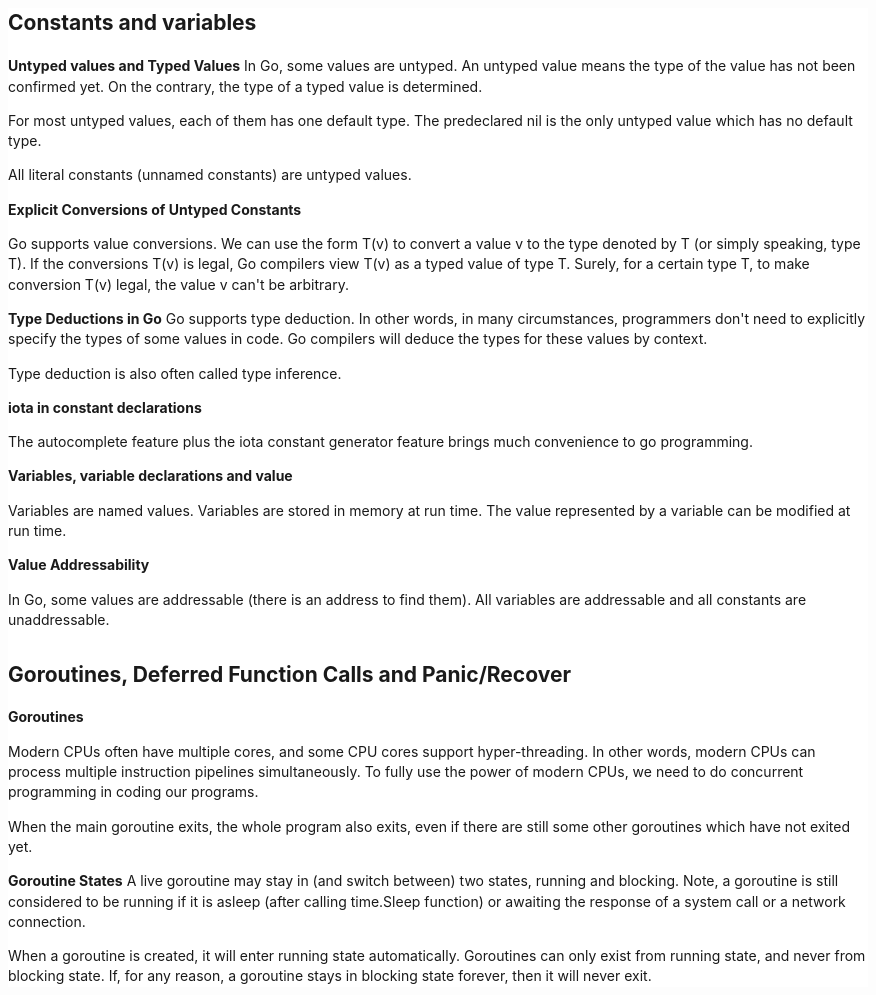 ## Constants and variables

**Untyped values and Typed Values**
In Go, some values are untyped. An untyped value means the type of the value has not been confirmed yet. On the contrary, the type of a typed value is determined.

For most untyped values, each of them has one default type. The predeclared nil is the only untyped value which has no default type. 

All literal constants (unnamed constants) are untyped values. 

**Explicit Conversions of Untyped Constants**

Go supports value conversions. We can use the form T(v) to convert a value v to the type denoted by T (or simply speaking, type T). If the conversions T(v) is legal, Go compilers view T(v) as a typed value of type T. Surely, for a certain type T, to make conversion T(v) legal, the value v can't be arbitrary.

**Type Deductions in Go**
Go supports type deduction. In other words, in many circumstances, programmers don't need to explicitly specify the types of some values in code. Go compilers will deduce the types for these values by context.

Type deduction is also often called type inference.

**iota in constant declarations**

The autocomplete feature plus the iota constant generator feature brings much convenience to go programming. 

**Variables, variable declarations and value**

Variables are named values. Variables are stored in memory at run time. The value represented by a variable can be modified at run time.

**Value Addressability**

In Go, some values are addressable (there is an address to find them). All variables are addressable and all constants are unaddressable. 

## Goroutines, Deferred Function Calls and Panic/Recover

**Goroutines**

Modern CPUs often have multiple cores, and some CPU cores support hyper-threading. In other words, modern CPUs can process multiple instruction pipelines simultaneously. To fully use the power of modern CPUs, we need to do concurrent programming in coding our programs.

When the main goroutine exits, the whole program also exits, even if there are still some other goroutines which have not exited yet.

**Goroutine States**
A live goroutine may stay in (and switch between) two states, running and blocking. Note, a goroutine is still considered to be running if it is asleep (after calling time.Sleep function) or awaiting the response of a system call or a network connection.

When a goroutine is created, it will enter running state automatically. Goroutines can only exist from running state, and never from blocking state. If, for any reason, a goroutine stays in blocking state forever, then it will never exit.
